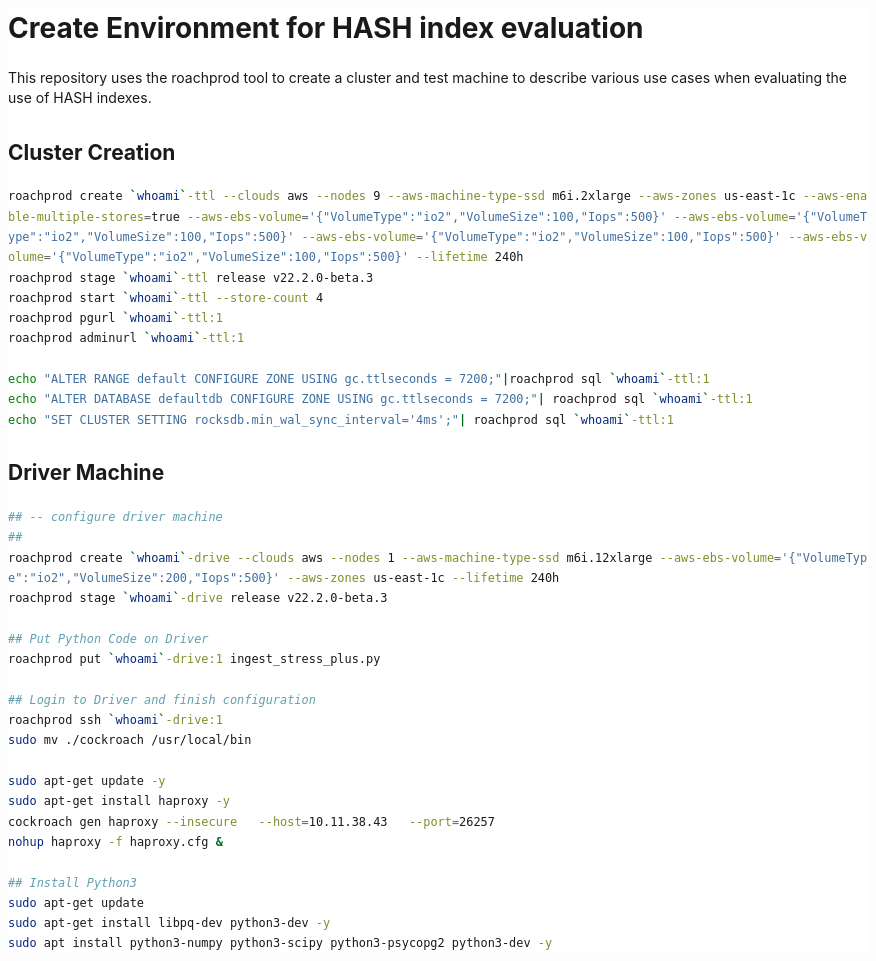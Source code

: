 # Create Environment for HASH index evaluation

This repository uses the roachprod tool to create a cluster and test machine to describe various use cases when evaluating the use of HASH indexes.

## Cluster Creation

```bash
roachprod create `whoami`-ttl --clouds aws --nodes 9 --aws-machine-type-ssd m6i.2xlarge --aws-zones us-east-1c --aws-enable-multiple-stores=true --aws-ebs-volume='{"VolumeType":"io2","VolumeSize":100,"Iops":500}' --aws-ebs-volume='{"VolumeType":"io2","VolumeSize":100,"Iops":500}' --aws-ebs-volume='{"VolumeType":"io2","VolumeSize":100,"Iops":500}' --aws-ebs-volume='{"VolumeType":"io2","VolumeSize":100,"Iops":500}' --lifetime 240h
roachprod stage `whoami`-ttl release v22.2.0-beta.3
roachprod start `whoami`-ttl --store-count 4
roachprod pgurl `whoami`-ttl:1
roachprod adminurl `whoami`-ttl:1

echo "ALTER RANGE default CONFIGURE ZONE USING gc.ttlseconds = 7200;"|roachprod sql `whoami`-ttl:1
echo "ALTER DATABASE defaultdb CONFIGURE ZONE USING gc.ttlseconds = 7200;"| roachprod sql `whoami`-ttl:1
echo "SET CLUSTER SETTING rocksdb.min_wal_sync_interval='4ms';"| roachprod sql `whoami`-ttl:1

```

## Driver Machine

```bash
## -- configure driver machine
##
roachprod create `whoami`-drive --clouds aws --nodes 1 --aws-machine-type-ssd m6i.12xlarge --aws-ebs-volume='{"VolumeType":"io2","VolumeSize":200,"Iops":500}' --aws-zones us-east-1c --lifetime 240h
roachprod stage `whoami`-drive release v22.2.0-beta.3

## Put Python Code on Driver
roachprod put `whoami`-drive:1 ingest_stress_plus.py 

## Login to Driver and finish configuration
roachprod ssh `whoami`-drive:1
sudo mv ./cockroach /usr/local/bin

sudo apt-get update -y
sudo apt-get install haproxy -y
cockroach gen haproxy --insecure   --host=10.11.38.43   --port=26257 
nohup haproxy -f haproxy.cfg &

## Install Python3
sudo apt-get update
sudo apt-get install libpq-dev python3-dev -y
sudo apt install python3-numpy python3-scipy python3-psycopg2 python3-dev -y
```
